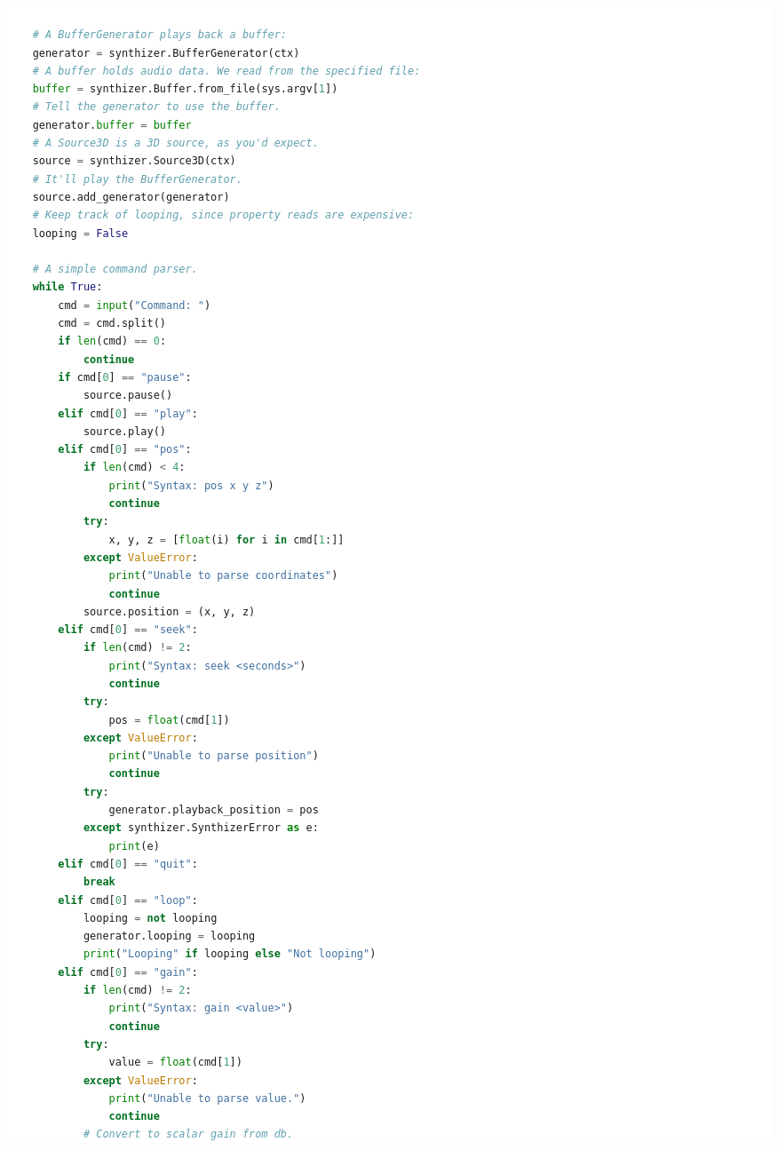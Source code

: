 ```python

    # A BufferGenerator plays back a buffer:
    generator = synthizer.BufferGenerator(ctx)
    # A buffer holds audio data. We read from the specified file:
    buffer = synthizer.Buffer.from_file(sys.argv[1])
    # Tell the generator to use the buffer.
    generator.buffer = buffer
    # A Source3D is a 3D source, as you'd expect.
    source = synthizer.Source3D(ctx)
    # It'll play the BufferGenerator.
    source.add_generator(generator)
    # Keep track of looping, since property reads are expensive:
    looping = False

    # A simple command parser.
    while True:
        cmd = input("Command: ")
        cmd = cmd.split()
        if len(cmd) == 0:
            continue
        if cmd[0] == "pause":
            source.pause()
        elif cmd[0] == "play":
            source.play()
        elif cmd[0] == "pos":
            if len(cmd) < 4:
                print("Syntax: pos x y z")
                continue
            try:
                x, y, z = [float(i) for i in cmd[1:]]
            except ValueError:
                print("Unable to parse coordinates")
                continue
            source.position = (x, y, z)
        elif cmd[0] == "seek":
            if len(cmd) != 2:
                print("Syntax: seek <seconds>")
                continue
            try:
                pos = float(cmd[1])
            except ValueError:
                print("Unable to parse position")
                continue
            try:
                generator.playback_position = pos
            except synthizer.SynthizerError as e:
                print(e)
        elif cmd[0] == "quit":
            break
        elif cmd[0] == "loop":
            looping = not looping
            generator.looping = looping
            print("Looping" if looping else "Not looping")
        elif cmd[0] == "gain":
            if len(cmd) != 2:
                print("Syntax: gain <value>")
                continue
            try:
                value = float(cmd[1])
            except ValueError:
                print("Unable to parse value.")
                continue
            # Convert to scalar gain from db.
```